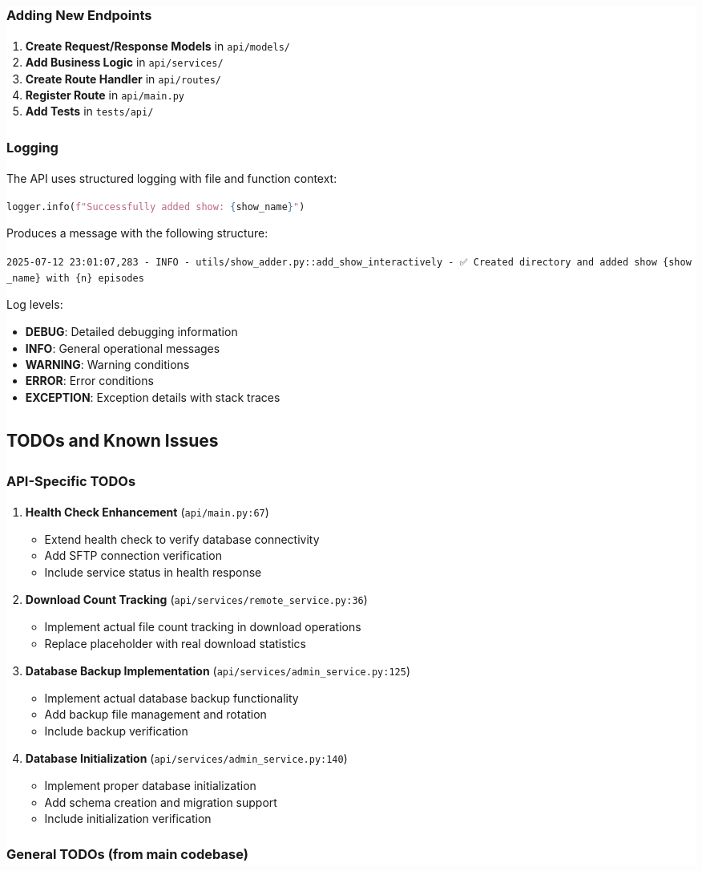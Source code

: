 ### Adding New Endpoints

1. **Create Request/Response Models** in `api/models/`
2. **Add Business Logic** in `api/services/`
3. **Create Route Handler** in `api/routes/`
4. **Register Route** in `api/main.py`
5. **Add Tests** in `tests/api/`

### Logging

The API uses structured logging with file and function context:

```python
logger.info(f"Successfully added show: {show_name}")
```

Produces a message with the following structure:
```
2025-07-12 23:01:07,283 - INFO - utils/show_adder.py::add_show_interactively - ✅ Created directory and added show {show_name} with {n} episodes
```

Log levels:
- **DEBUG**: Detailed debugging information
- **INFO**: General operational messages
- **WARNING**: Warning conditions
- **ERROR**: Error conditions
- **EXCEPTION**: Exception details with stack traces

## TODOs and Known Issues

### API-Specific TODOs

1. **Health Check Enhancement** (`api/main.py:67`)
   - Extend health check to verify database connectivity
   - Add SFTP connection verification
   - Include service status in health response

2. **Download Count Tracking** (`api/services/remote_service.py:36`)
   - Implement actual file count tracking in download operations
   - Replace placeholder with real download statistics

3. **Database Backup Implementation** (`api/services/admin_service.py:125`)
   - Implement actual database backup functionality
   - Add backup file management and rotation
   - Include backup verification

4. **Database Initialization** (`api/services/admin_service.py:140`)
   - Implement proper database initialization
   - Add schema creation and migration support
   - Include initialization verification

### General TODOs (from main codebase)
